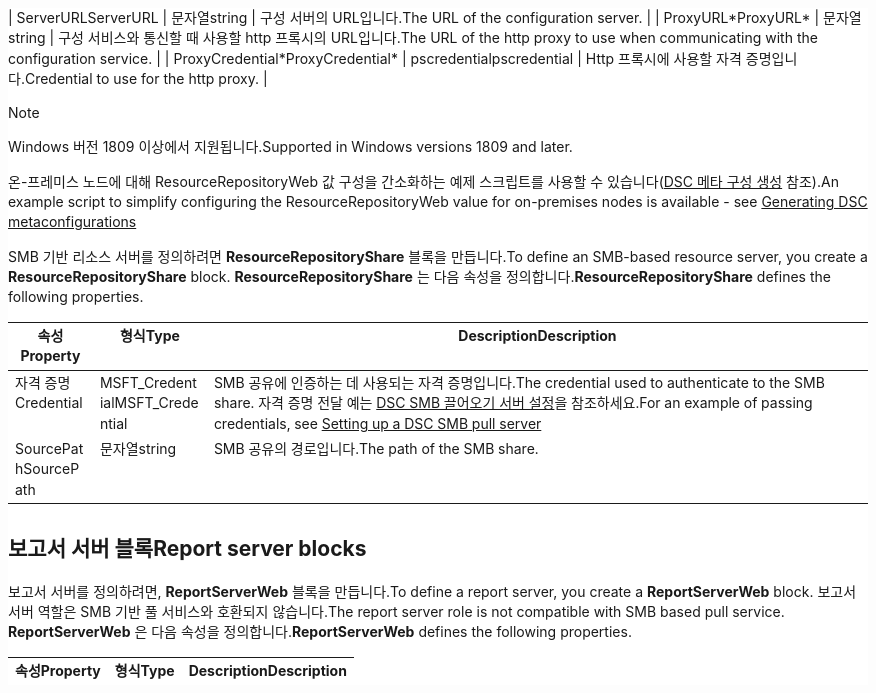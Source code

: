 | <span data-ttu-id="54a2c-312">ServerURL</span><span class="sxs-lookup"><span data-stu-id="54a2c-312">ServerURL</span></span>               | <span data-ttu-id="54a2c-313">문자열</span><span class="sxs-lookup"><span data-stu-id="54a2c-313">string</span></span>       | <span data-ttu-id="54a2c-314">구성 서버의 URL입니다.</span><span class="sxs-lookup"><span data-stu-id="54a2c-314">The URL of the configuration server.</span></span>                                                                                                   |
| <span data-ttu-id="54a2c-315">ProxyURL\*</span><span class="sxs-lookup"><span data-stu-id="54a2c-315">ProxyURL\*</span></span>               | <span data-ttu-id="54a2c-316">문자열</span><span class="sxs-lookup"><span data-stu-id="54a2c-316">string</span></span>       | <span data-ttu-id="54a2c-317">구성 서비스와 통신할 때 사용할 http 프록시의 URL입니다.</span><span class="sxs-lookup"><span data-stu-id="54a2c-317">The URL of the http proxy to use when communicating with the configuration service.</span></span>                                                    |
| <span data-ttu-id="54a2c-318">ProxyCredential\*</span><span class="sxs-lookup"><span data-stu-id="54a2c-318">ProxyCredential\*</span></span>        | <span data-ttu-id="54a2c-319">pscredential</span><span class="sxs-lookup"><span data-stu-id="54a2c-319">pscredential</span></span> | <span data-ttu-id="54a2c-320">Http 프록시에 사용할 자격 증명입니다.</span><span class="sxs-lookup"><span data-stu-id="54a2c-320">Credential to use for the http proxy.</span></span>                                                                                                  |

> [!NOTE]
> <span data-ttu-id="54a2c-321">Windows 버전 1809 이상에서 지원됩니다.</span><span class="sxs-lookup"><span data-stu-id="54a2c-321">Supported in Windows versions 1809 and later.</span></span>

<span data-ttu-id="54a2c-322">온-프레미스 노드에 대해 ResourceRepositoryWeb 값 구성을 간소화하는 예제 스크립트를 사용할 수 있습니다([DSC 메타 구성 생성](/azure/automation/automation-dsc-onboarding#generating-dsc-metaconfigurations) 참조).</span><span class="sxs-lookup"><span data-stu-id="54a2c-322">An example script to simplify configuring the ResourceRepositoryWeb value for on-premises nodes is available - see [Generating DSC metaconfigurations](/azure/automation/automation-dsc-onboarding#generating-dsc-metaconfigurations)</span></span>

<span data-ttu-id="54a2c-323">SMB 기반 리소스 서버를 정의하려면 **ResourceRepositoryShare** 블록을 만듭니다.</span><span class="sxs-lookup"><span data-stu-id="54a2c-323">To define an SMB-based resource server, you create a **ResourceRepositoryShare** block.</span></span>
<span data-ttu-id="54a2c-324">**ResourceRepositoryShare** 는 다음 속성을 정의합니다.</span><span class="sxs-lookup"><span data-stu-id="54a2c-324">**ResourceRepositoryShare** defines the following properties.</span></span>

|<span data-ttu-id="54a2c-325">속성</span><span class="sxs-lookup"><span data-stu-id="54a2c-325">Property</span></span>|<span data-ttu-id="54a2c-326">형식</span><span class="sxs-lookup"><span data-stu-id="54a2c-326">Type</span></span>|<span data-ttu-id="54a2c-327">Description</span><span class="sxs-lookup"><span data-stu-id="54a2c-327">Description</span></span>|
|---|---|---|
|<span data-ttu-id="54a2c-328">자격 증명</span><span class="sxs-lookup"><span data-stu-id="54a2c-328">Credential</span></span>|<span data-ttu-id="54a2c-329">MSFT_Credential</span><span class="sxs-lookup"><span data-stu-id="54a2c-329">MSFT_Credential</span></span>|<span data-ttu-id="54a2c-330">SMB 공유에 인증하는 데 사용되는 자격 증명입니다.</span><span class="sxs-lookup"><span data-stu-id="54a2c-330">The credential used to authenticate to the SMB share.</span></span> <span data-ttu-id="54a2c-331">자격 증명 전달 예는 [DSC SMB 끌어오기 서버 설정](../pull-server/pullServerSMB.md)을 참조하세요.</span><span class="sxs-lookup"><span data-stu-id="54a2c-331">For an example of passing credentials, see [Setting up a DSC SMB pull server](../pull-server/pullServerSMB.md)</span></span>|
|<span data-ttu-id="54a2c-332">SourcePath</span><span class="sxs-lookup"><span data-stu-id="54a2c-332">SourcePath</span></span>|<span data-ttu-id="54a2c-333">문자열</span><span class="sxs-lookup"><span data-stu-id="54a2c-333">string</span></span>|<span data-ttu-id="54a2c-334">SMB 공유의 경로입니다.</span><span class="sxs-lookup"><span data-stu-id="54a2c-334">The path of the SMB share.</span></span>|

## <a name="report-server-blocks"></a><span data-ttu-id="54a2c-335">보고서 서버 블록</span><span class="sxs-lookup"><span data-stu-id="54a2c-335">Report server blocks</span></span>

<span data-ttu-id="54a2c-336">보고서 서버를 정의하려면, **ReportServerWeb** 블록을 만듭니다.</span><span class="sxs-lookup"><span data-stu-id="54a2c-336">To define a report server, you create a **ReportServerWeb** block.</span></span> <span data-ttu-id="54a2c-337">보고서 서버 역할은 SMB 기반 풀 서비스와 호환되지 않습니다.</span><span class="sxs-lookup"><span data-stu-id="54a2c-337">The report server role is not compatible with SMB based pull service.</span></span> <span data-ttu-id="54a2c-338">**ReportServerWeb** 은 다음 속성을 정의합니다.</span><span class="sxs-lookup"><span data-stu-id="54a2c-338">**ReportServerWeb** defines the following properties.</span></span>

|        <span data-ttu-id="54a2c-339">속성</span><span class="sxs-lookup"><span data-stu-id="54a2c-339">Property</span></span>         |     <span data-ttu-id="54a2c-340">형식</span><span class="sxs-lookup"><span data-stu-id="54a2c-340">Type</span></span>     |                                                              <span data-ttu-id="54a2c-341">Description</span><span class="sxs-lookup"><span data-stu-id="54a2c-341">Description</span></span>                                                               |
| ----------------------- | ------------ | -------------------------------------------------------------------------------------------------------------------------------------- |